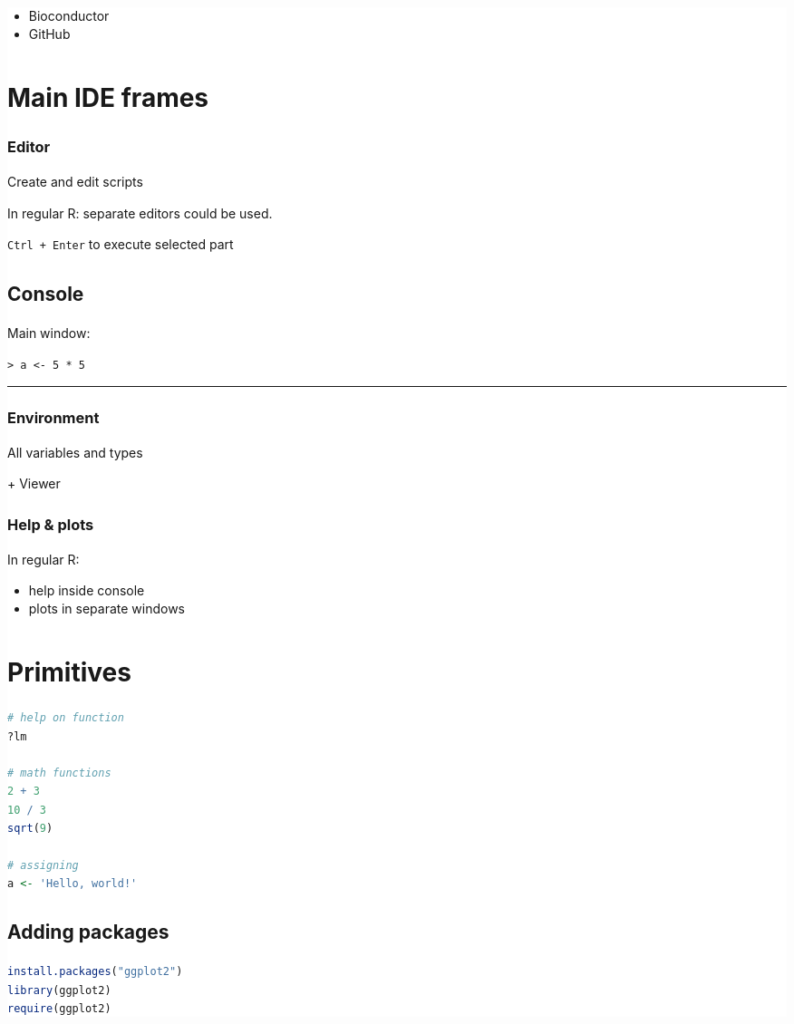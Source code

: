 * Bioconductor
* GitHub

Main IDE frames
===================================================

### Editor

Create and edit scripts

In regular R: separate editors could be used.

`Ctrl + Enter` to execute selected part

## Console

Main window:

`> a <- 5 * 5`

***

### Environment

All variables and types

\+ Viewer

### Help & plots

In regular R:

- help inside console
- plots in separate windows

Primitives
=====================================

```r
# help on function
?lm

# math functions
2 + 3
10 / 3
sqrt(9)

# assigning
a <- 'Hello, world!'
```

## Adding packages

```r
install.packages("ggplot2")
library(ggplot2)
require(ggplot2)
```
